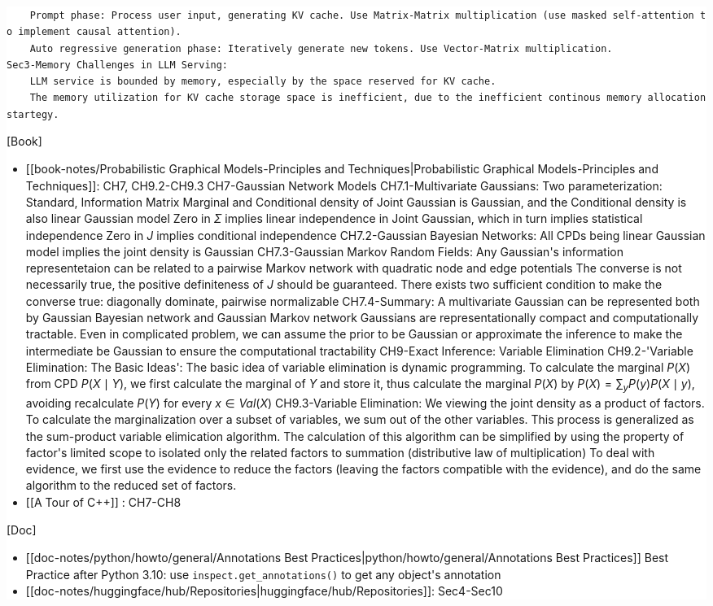         Prompt phase: Process user input, generating KV cache. Use Matrix-Matrix multiplication (use masked self-attention to implement causal attention).
        Auto regressive generation phase: Iteratively generate new tokens. Use Vector-Matrix multiplication.
    Sec3-Memory Challenges in LLM Serving:
        LLM service is bounded by memory, especially by the space reserved for KV cache.
        The memory utilization for KV cache storage space is inefficient, due to the inefficient continous memory allocation startegy.

\[Book\]
- [[book-notes/Probabilistic Graphical Models-Principles and Techniques|Probabilistic Graphical Models-Principles and Techniques]]: CH7, CH9.2-CH9.3
    CH7-Gaussian Network Models
        CH7.1-Multivariate Gaussians: 
            Two parameterization: Standard, Information Matrix
            Marginal and Conditional density of Joint Gaussian is Gaussian, and the Conditional density is also linear Gaussian model
            Zero in $\Sigma$ implies linear independence in Joint Gaussian, which in turn implies statistical independence
            Zero in $J$ implies conditional independence
        CH7.2-Gaussian Bayesian Networks:
            All CPDs being linear Gaussian model implies the joint density is Gaussian
        CH7.3-Gaussian Markov Random Fields:
            Any Gaussian's information representetaion can be related to a pairwise Markov network with quadratic node and edge potentials
            The converse is not necessarily true, the positive definiteness of $J$ should be guaranteed.
            There exists two sufficient condition to make the converse true: diagonally dominate, pairwise normalizable
        CH7.4-Summary:
            A multivariate Gaussian can be represented both by Gaussian Bayesian network and Gaussian Markov network
            Gaussians are representationally compact and computationally tractable. Even in complicated problem, we can assume the prior to be Gaussian or approximate the inference to make the intermediate be Gaussian to ensure the computational tractability
    CH9-Exact Inference: Variable Elimination
        CH9.2-'Variable Elimination: The Basic Ideas':
            The basic idea of variable elimination is dynamic programming. To calculate the marginal $P(X)$ from CPD $P (X \mid Y)$, we first calculate the marginal of $Y$ and store it, thus calculate the marginal $P (X)$ by $P (X) = \sum_y P (y) P (X\mid y)$, avoiding recalculate $P (Y)$ for every $x \in Val (X)$
        CH9.3-Variable Elimination:
            We viewing the joint density as a product of factors. To calculate the marginalization over a subset of variables, we sum out of the other variables. This process is generalized as the sum-product variable elimication algorithm. The calculation of this algorithm can be simplified by using the property of factor's limited scope to isolated only the related factors to summation (distributive law of multiplication)
            To deal with evidence, we first use the evidence to reduce the factors (leaving the factors compatible with the evidence), and do the same algorithm to the reduced set of factors.
- [[A Tour of C++]] : CH7-CH8

\[Doc\]
- [[doc-notes/python/howto/general/Annotations Best Practices|python/howto/general/Annotations Best Practices]]
    Best Practice after Python 3.10: use `inspect.get_annotations()` to get any object's annotation
- [[doc-notes/huggingface/hub/Repositories|huggingface/hub/Repositories]]: Sec4-Sec10
